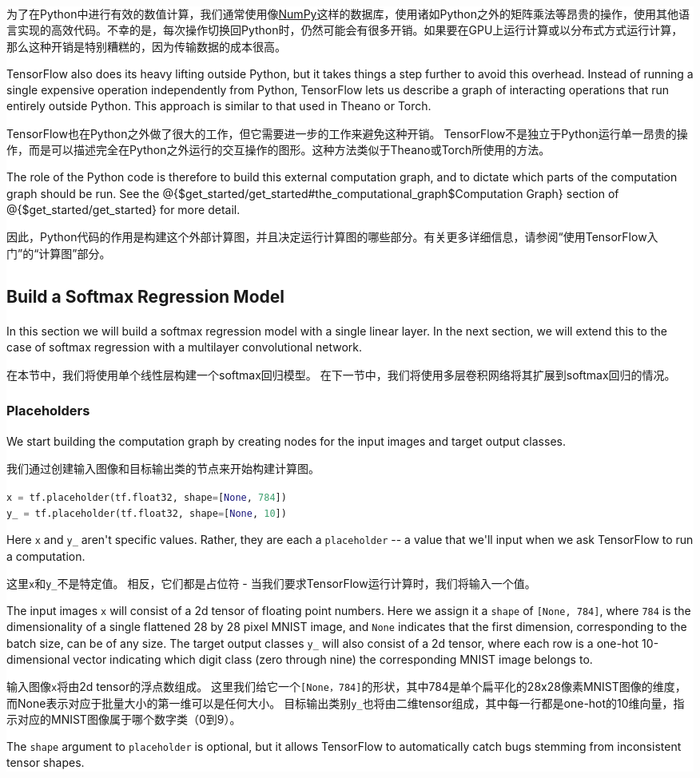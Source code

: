为了在Python中进行有效的数值计算，我们通常使用像[NumPy](http://www.numpy.org/)这样的数据库，使用诸如Python之外的矩阵乘法等昂贵的操作，使用其他语言实现的高效代码。不幸的是，每次操作切换回Python时，仍然可能会有很多开销。如果要在GPU上运行计算或以分布式方式运行计算，那么这种开销是特别糟糕的，因为传输数据的成本很高。

TensorFlow also does its heavy lifting outside Python, but it takes things a
step further to avoid this overhead.  Instead of running a single expensive
operation independently from Python, TensorFlow lets us describe a graph of
interacting operations that run entirely outside Python.  This approach is
similar to that used in Theano or Torch.

TensorFlow也在Python之外做了很大的工作，但它需要进一步的工作来避免这种开销。 TensorFlow不是独立于Python运行单一昂贵的操作，而是可以描述完全在Python之外运行的交互操作的图形。这种方法类似于Theano或Torch所使用的方法。

The role of the Python code is therefore to build this external computation
graph, and to dictate which parts of the computation graph should be run. See
the @{$get_started/get_started#the_computational_graph$Computation Graph}
section of @{$get_started/get_started} for more detail.

因此，Python代码的作用是构建这个外部计算图，并且决定运行计算图的哪些部分。有关更多详细信息，请参阅“使用TensorFlow入门”的“计算图”部分。

## Build a Softmax Regression Model

In this section we will build a softmax regression model with a single linear
layer. In the next section, we will extend this to the case of softmax
regression with a multilayer convolutional network.

在本节中，我们将使用单个线性层构建一个softmax回归模型。 在下一节中，我们将使用多层卷积网络将其扩展到softmax回归的情况。

### Placeholders

We start building the computation graph by creating nodes for the
input images and target output classes.

我们通过创建输入图像和目标输出类的节点来开始构建计算图。

```python
x = tf.placeholder(tf.float32, shape=[None, 784])
y_ = tf.placeholder(tf.float32, shape=[None, 10])
```

Here `x` and `y_` aren't specific values. Rather, they are each a `placeholder`
-- a value that we'll input when we ask TensorFlow to run a computation.

这里`x`和`y_`不是特定值。 相反，它们都是占位符 - 当我们要求TensorFlow运行计算时，我们将输入一个值。

The input images `x` will consist of a 2d tensor of floating point numbers.
Here we assign it a `shape` of `[None, 784]`, where `784` is the dimensionality
of a single flattened 28 by 28 pixel MNIST image, and `None` indicates that the
first dimension, corresponding to the batch size, can be of any size.  The
target output classes `y_` will also consist of a 2d tensor, where each row is a
one-hot 10-dimensional vector indicating which digit class (zero through nine)
the corresponding MNIST image belongs to.

输入图像`x`将由2d tensor的浮点数组成。 这里我们给它一个`[None，784]`的形状，其中784是单个扁平化的28x28像素MNIST图像的维度，而None表示对应于批量大小的第一维可以是任何大小。 目标输出类别`y_`也将由二维tensor组成，其中每一行都是one-hot的10维向量，指示对应的MNIST图像属于哪个数字类（0到9）。

The `shape` argument to `placeholder` is optional, but it allows TensorFlow
to automatically catch bugs stemming from inconsistent tensor shapes.
